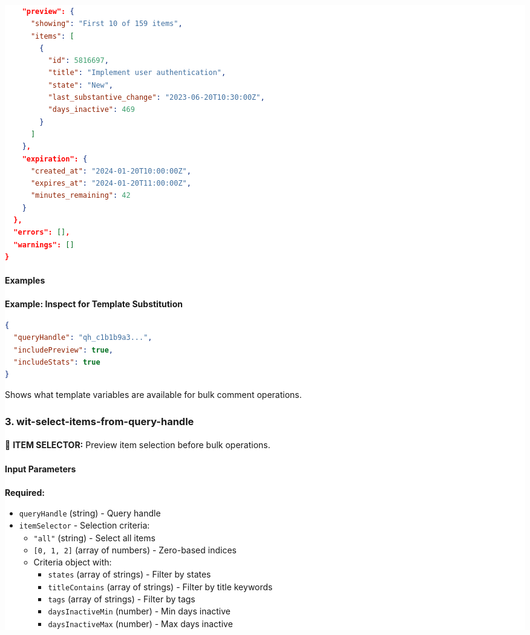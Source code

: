 ```json
    "preview": {
      "showing": "First 10 of 159 items",
      "items": [
        {
          "id": 5816697,
          "title": "Implement user authentication",
          "state": "New",
          "last_substantive_change": "2023-06-20T10:30:00Z",
          "days_inactive": 469
        }
      ]
    },
    "expiration": {
      "created_at": "2024-01-20T10:00:00Z",
      "expires_at": "2024-01-20T11:00:00Z",
      "minutes_remaining": 42
    }
  },
  "errors": [],
  "warnings": []
}
```

#### Examples

**Example: Inspect for Template Substitution**
```json
{
  "queryHandle": "qh_c1b1b9a3...",
  "includePreview": true,
  "includeStats": true
}
```
Shows what template variables are available for bulk comment operations.

### 3. wit-select-items-from-query-handle

🎯 **ITEM SELECTOR:** Preview item selection before bulk operations.

#### Input Parameters

**Required:**
- `queryHandle` (string) - Query handle
- `itemSelector` - Selection criteria:
  - `"all"` (string) - Select all items
  - `[0, 1, 2]` (array of numbers) - Zero-based indices
  - Criteria object with:
    - `states` (array of strings) - Filter by states
    - `titleContains` (array of strings) - Filter by title keywords
    - `tags` (array of strings) - Filter by tags
    - `daysInactiveMin` (number) - Min days inactive
    - `daysInactiveMax` (number) - Max days inactive
